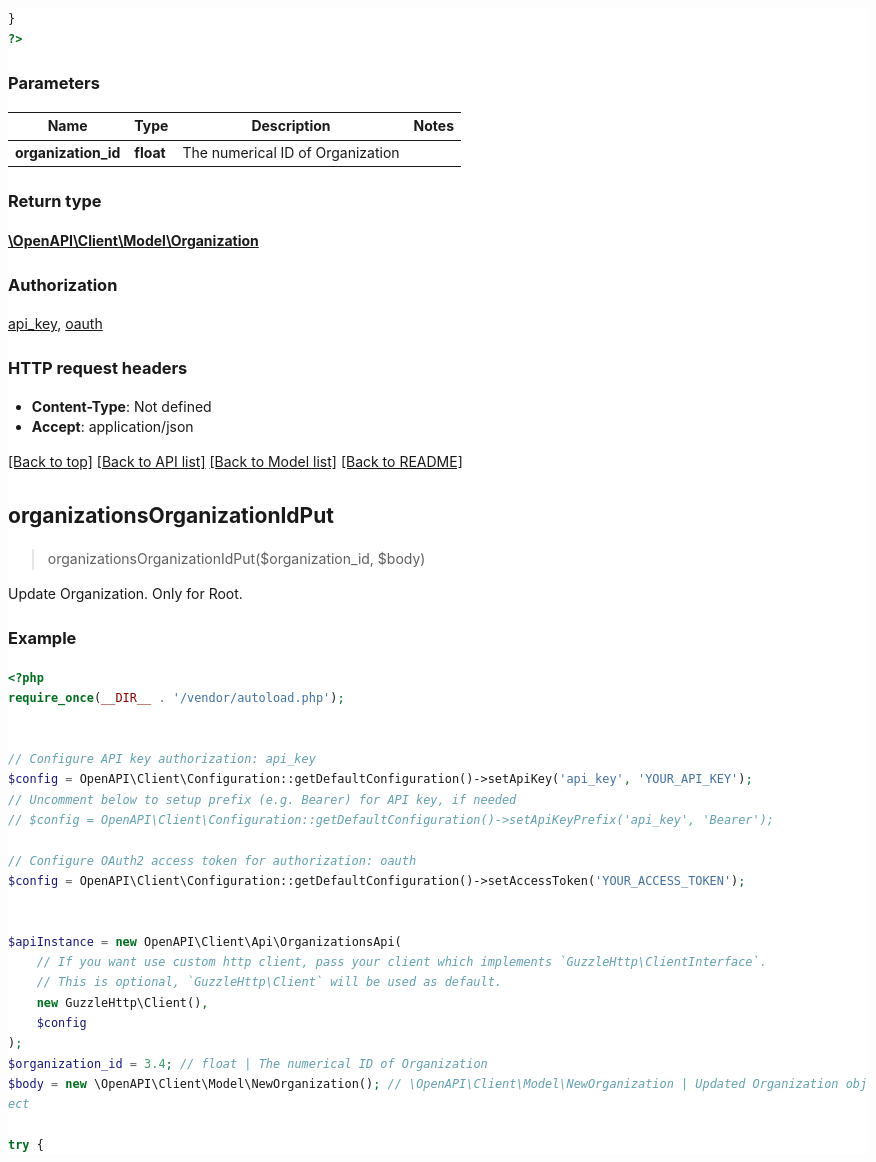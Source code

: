 ```php
}
?>
```

### Parameters


Name | Type | Description  | Notes
------------- | ------------- | ------------- | -------------
 **organization_id** | **float**| The numerical ID of Organization |

### Return type

[**\OpenAPI\Client\Model\Organization**](../Model/Organization.md)

### Authorization

[api_key](../../README.md#api_key), [oauth](../../README.md#oauth)

### HTTP request headers

- **Content-Type**: Not defined
- **Accept**: application/json

[[Back to top]](#) [[Back to API list]](../../README.md#documentation-for-api-endpoints)
[[Back to Model list]](../../README.md#documentation-for-models)
[[Back to README]](../../README.md)


## organizationsOrganizationIdPut

> organizationsOrganizationIdPut($organization_id, $body)

Update Organization. Only for Root.

### Example

```php
<?php
require_once(__DIR__ . '/vendor/autoload.php');


// Configure API key authorization: api_key
$config = OpenAPI\Client\Configuration::getDefaultConfiguration()->setApiKey('api_key', 'YOUR_API_KEY');
// Uncomment below to setup prefix (e.g. Bearer) for API key, if needed
// $config = OpenAPI\Client\Configuration::getDefaultConfiguration()->setApiKeyPrefix('api_key', 'Bearer');

// Configure OAuth2 access token for authorization: oauth
$config = OpenAPI\Client\Configuration::getDefaultConfiguration()->setAccessToken('YOUR_ACCESS_TOKEN');


$apiInstance = new OpenAPI\Client\Api\OrganizationsApi(
    // If you want use custom http client, pass your client which implements `GuzzleHttp\ClientInterface`.
    // This is optional, `GuzzleHttp\Client` will be used as default.
    new GuzzleHttp\Client(),
    $config
);
$organization_id = 3.4; // float | The numerical ID of Organization
$body = new \OpenAPI\Client\Model\NewOrganization(); // \OpenAPI\Client\Model\NewOrganization | Updated Organization object

try {
```